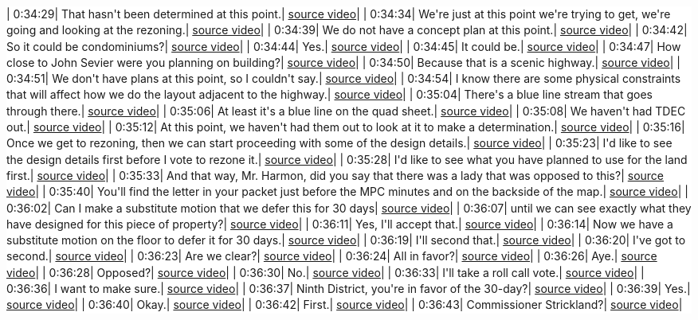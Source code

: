 | 0:34:29| That hasn't been determined at this point.| [source video](https://archive.org/details/cocom080623part2?start=2069)|
| 0:34:34| We're just at this point we're trying to get, we're going and looking at the rezoning.| [source video](https://archive.org/details/cocom080623part2?start=2074)|
| 0:34:39| We do not have a concept plan at this point.| [source video](https://archive.org/details/cocom080623part2?start=2079)|
| 0:34:42| So it could be condominiums?| [source video](https://archive.org/details/cocom080623part2?start=2082)|
| 0:34:44| Yes.| [source video](https://archive.org/details/cocom080623part2?start=2084)|
| 0:34:45| It could be.| [source video](https://archive.org/details/cocom080623part2?start=2085)|
| 0:34:47| How close to John Sevier were you planning on building?| [source video](https://archive.org/details/cocom080623part2?start=2087)|
| 0:34:50| Because that is a scenic highway.| [source video](https://archive.org/details/cocom080623part2?start=2090)|
| 0:34:51| We don't have plans at this point, so I couldn't say.| [source video](https://archive.org/details/cocom080623part2?start=2091)|
| 0:34:54| I know there are some physical constraints that will affect how we do the layout adjacent to the highway.| [source video](https://archive.org/details/cocom080623part2?start=2094)|
| 0:35:04| There's a blue line stream that goes through there.| [source video](https://archive.org/details/cocom080623part2?start=2104)|
| 0:35:06| At least it's a blue line on the quad sheet.| [source video](https://archive.org/details/cocom080623part2?start=2106)|
| 0:35:08| We haven't had TDEC out.| [source video](https://archive.org/details/cocom080623part2?start=2108)|
| 0:35:12| At this point, we haven't had them out to look at it to make a determination.| [source video](https://archive.org/details/cocom080623part2?start=2112)|
| 0:35:16| Once we get to rezoning, then we can start proceeding with some of the design details.| [source video](https://archive.org/details/cocom080623part2?start=2116)|
| 0:35:23| I'd like to see the design details first before I vote to rezone it.| [source video](https://archive.org/details/cocom080623part2?start=2123)|
| 0:35:28| I'd like to see what you have planned to use for the land first.| [source video](https://archive.org/details/cocom080623part2?start=2128)|
| 0:35:33| And that way, Mr. Harmon, did you say that there was a lady that was opposed to this?| [source video](https://archive.org/details/cocom080623part2?start=2133)|
| 0:35:40| You'll find the letter in your packet just before the MPC minutes and on the backside of the map.| [source video](https://archive.org/details/cocom080623part2?start=2140)|
| 0:36:02| Can I make a substitute motion that we defer this for 30 days| [source video](https://archive.org/details/cocom080623part2?start=2162)|
| 0:36:07| until we can see exactly what they have designed for this piece of property?| [source video](https://archive.org/details/cocom080623part2?start=2167)|
| 0:36:11| Yes, I'll accept that.| [source video](https://archive.org/details/cocom080623part2?start=2171)|
| 0:36:14| Now we have a substitute motion on the floor to defer it for 30 days.| [source video](https://archive.org/details/cocom080623part2?start=2174)|
| 0:36:19| I'll second that.| [source video](https://archive.org/details/cocom080623part2?start=2179)|
| 0:36:20| I've got to second.| [source video](https://archive.org/details/cocom080623part2?start=2180)|
| 0:36:23| Are we clear?| [source video](https://archive.org/details/cocom080623part2?start=2183)|
| 0:36:24| All in favor?| [source video](https://archive.org/details/cocom080623part2?start=2184)|
| 0:36:26| Aye.| [source video](https://archive.org/details/cocom080623part2?start=2186)|
| 0:36:28| Opposed?| [source video](https://archive.org/details/cocom080623part2?start=2188)|
| 0:36:30| No.| [source video](https://archive.org/details/cocom080623part2?start=2190)|
| 0:36:33| I'll take a roll call vote.| [source video](https://archive.org/details/cocom080623part2?start=2193)|
| 0:36:36| I want to make sure.| [source video](https://archive.org/details/cocom080623part2?start=2196)|
| 0:36:37| Ninth District, you're in favor of the 30-day?| [source video](https://archive.org/details/cocom080623part2?start=2197)|
| 0:36:39| Yes.| [source video](https://archive.org/details/cocom080623part2?start=2199)|
| 0:36:40| Okay.| [source video](https://archive.org/details/cocom080623part2?start=2200)|
| 0:36:42| First.| [source video](https://archive.org/details/cocom080623part2?start=2202)|
| 0:36:43| Commissioner Strickland?| [source video](https://archive.org/details/cocom080623part2?start=2203)|